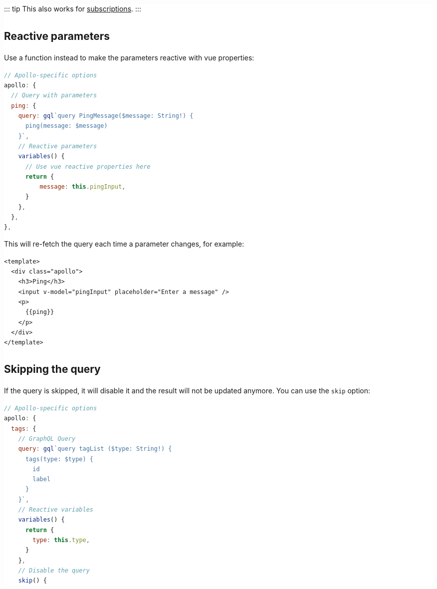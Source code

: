 
::: tip
This also works for [subscriptions](./subscriptions.md).
:::

## Reactive parameters

Use a function instead to make the parameters reactive with vue properties:

```js
// Apollo-specific options
apollo: {
  // Query with parameters
  ping: {
    query: gql`query PingMessage($message: String!) {
      ping(message: $message)
    }`,
    // Reactive parameters
    variables() {
      // Use vue reactive properties here
      return {
          message: this.pingInput,
      }
    },
  },
},
```

This will re-fetch the query each time a parameter changes, for example:

```vue
<template>
  <div class="apollo">
    <h3>Ping</h3>
    <input v-model="pingInput" placeholder="Enter a message" />
    <p>
      {{ping}}
    </p>
  </div>
</template>
```

## Skipping the query

If the query is skipped, it will disable it and the result will not be updated anymore. You can use the `skip` option:

```js
// Apollo-specific options
apollo: {
  tags: {
    // GraphQL Query
    query: gql`query tagList ($type: String!) {
      tags(type: $type) {
        id
        label
      }
    }`,
    // Reactive variables
    variables() {
      return {
        type: this.type,
      }
    },
    // Disable the query
    skip() {
```